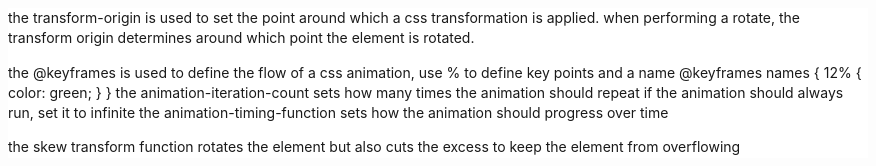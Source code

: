the transform-origin is used to set the point around which a css transformation is applied.
     when performing a rotate, the transform origin determines around which point the element is rotated.

the @keyframes is used to define the flow of a css animation, use % to define key points and a name 
     @keyframes names {
          12% {
               color: green;
          }
     }
the animation-iteration-count sets how many times the animation should repeat
     if the animation should always run, set it to infinite 
the animation-timing-function sets how the animation should progress over time

the skew transform function rotates the element but also cuts the excess to keep the element from overflowing
